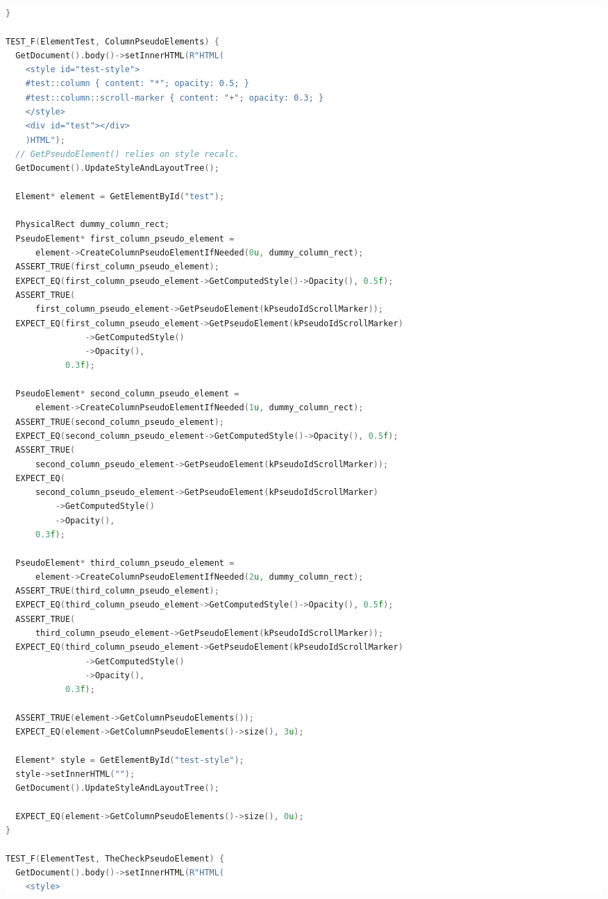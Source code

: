 ```cpp
}

TEST_F(ElementTest, ColumnPseudoElements) {
  GetDocument().body()->setInnerHTML(R"HTML(
    <style id="test-style">
    #test::column { content: "*"; opacity: 0.5; }
    #test::column::scroll-marker { content: "+"; opacity: 0.3; }
    </style>
    <div id="test"></div>
    )HTML");
  // GetPseudoElement() relies on style recalc.
  GetDocument().UpdateStyleAndLayoutTree();

  Element* element = GetElementById("test");

  PhysicalRect dummy_column_rect;
  PseudoElement* first_column_pseudo_element =
      element->CreateColumnPseudoElementIfNeeded(0u, dummy_column_rect);
  ASSERT_TRUE(first_column_pseudo_element);
  EXPECT_EQ(first_column_pseudo_element->GetComputedStyle()->Opacity(), 0.5f);
  ASSERT_TRUE(
      first_column_pseudo_element->GetPseudoElement(kPseudoIdScrollMarker));
  EXPECT_EQ(first_column_pseudo_element->GetPseudoElement(kPseudoIdScrollMarker)
                ->GetComputedStyle()
                ->Opacity(),
            0.3f);

  PseudoElement* second_column_pseudo_element =
      element->CreateColumnPseudoElementIfNeeded(1u, dummy_column_rect);
  ASSERT_TRUE(second_column_pseudo_element);
  EXPECT_EQ(second_column_pseudo_element->GetComputedStyle()->Opacity(), 0.5f);
  ASSERT_TRUE(
      second_column_pseudo_element->GetPseudoElement(kPseudoIdScrollMarker));
  EXPECT_EQ(
      second_column_pseudo_element->GetPseudoElement(kPseudoIdScrollMarker)
          ->GetComputedStyle()
          ->Opacity(),
      0.3f);

  PseudoElement* third_column_pseudo_element =
      element->CreateColumnPseudoElementIfNeeded(2u, dummy_column_rect);
  ASSERT_TRUE(third_column_pseudo_element);
  EXPECT_EQ(third_column_pseudo_element->GetComputedStyle()->Opacity(), 0.5f);
  ASSERT_TRUE(
      third_column_pseudo_element->GetPseudoElement(kPseudoIdScrollMarker));
  EXPECT_EQ(third_column_pseudo_element->GetPseudoElement(kPseudoIdScrollMarker)
                ->GetComputedStyle()
                ->Opacity(),
            0.3f);

  ASSERT_TRUE(element->GetColumnPseudoElements());
  EXPECT_EQ(element->GetColumnPseudoElements()->size(), 3u);

  Element* style = GetElementById("test-style");
  style->setInnerHTML("");
  GetDocument().UpdateStyleAndLayoutTree();

  EXPECT_EQ(element->GetColumnPseudoElements()->size(), 0u);
}

TEST_F(ElementTest, TheCheckPseudoElement) {
  GetDocument().body()->setInnerHTML(R"HTML(
    <style>
```